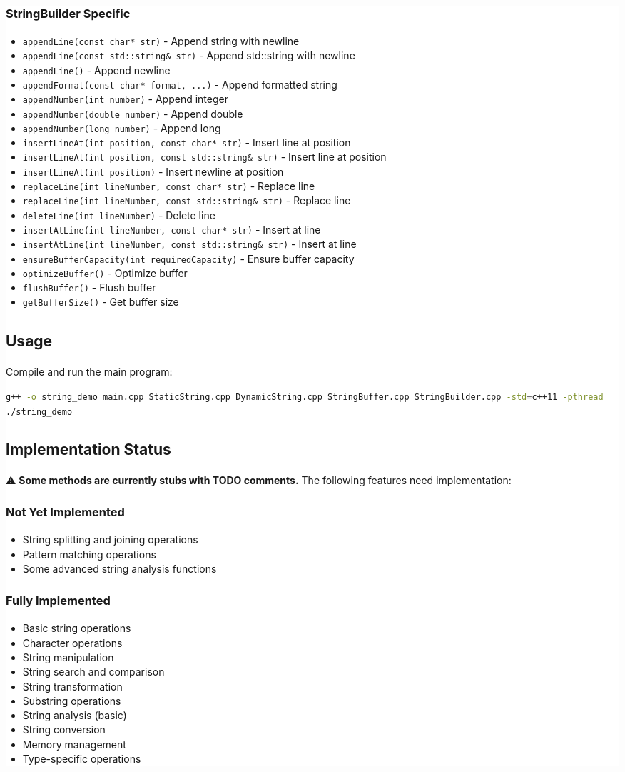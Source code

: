 ### StringBuilder Specific
- `appendLine(const char* str)` - Append string with newline
- `appendLine(const std::string& str)` - Append std::string with newline
- `appendLine()` - Append newline
- `appendFormat(const char* format, ...)` - Append formatted string
- `appendNumber(int number)` - Append integer
- `appendNumber(double number)` - Append double
- `appendNumber(long number)` - Append long
- `insertLineAt(int position, const char* str)` - Insert line at position
- `insertLineAt(int position, const std::string& str)` - Insert line at position
- `insertLineAt(int position)` - Insert newline at position
- `replaceLine(int lineNumber, const char* str)` - Replace line
- `replaceLine(int lineNumber, const std::string& str)` - Replace line
- `deleteLine(int lineNumber)` - Delete line
- `insertAtLine(int lineNumber, const char* str)` - Insert at line
- `insertAtLine(int lineNumber, const std::string& str)` - Insert at line
- `ensureBufferCapacity(int requiredCapacity)` - Ensure buffer capacity
- `optimizeBuffer()` - Optimize buffer
- `flushBuffer()` - Flush buffer
- `getBufferSize()` - Get buffer size

## Usage

Compile and run the main program:
```bash
g++ -o string_demo main.cpp StaticString.cpp DynamicString.cpp StringBuffer.cpp StringBuilder.cpp -std=c++11 -pthread
./string_demo
```

## Implementation Status

⚠️ **Some methods are currently stubs with TODO comments.** The following features need implementation:

### Not Yet Implemented
- String splitting and joining operations
- Pattern matching operations
- Some advanced string analysis functions

### Fully Implemented
- Basic string operations
- Character operations
- String manipulation
- String search and comparison
- String transformation
- Substring operations
- String analysis (basic)
- String conversion
- Memory management
- Type-specific operations
